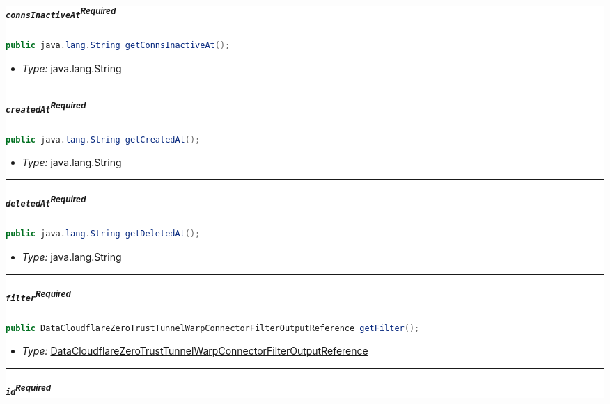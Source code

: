 
##### `connsInactiveAt`<sup>Required</sup> <a name="connsInactiveAt" id="@cdktf/provider-cloudflare.dataCloudflareZeroTrustTunnelWarpConnector.DataCloudflareZeroTrustTunnelWarpConnector.property.connsInactiveAt"></a>

```java
public java.lang.String getConnsInactiveAt();
```

- *Type:* java.lang.String

---

##### `createdAt`<sup>Required</sup> <a name="createdAt" id="@cdktf/provider-cloudflare.dataCloudflareZeroTrustTunnelWarpConnector.DataCloudflareZeroTrustTunnelWarpConnector.property.createdAt"></a>

```java
public java.lang.String getCreatedAt();
```

- *Type:* java.lang.String

---

##### `deletedAt`<sup>Required</sup> <a name="deletedAt" id="@cdktf/provider-cloudflare.dataCloudflareZeroTrustTunnelWarpConnector.DataCloudflareZeroTrustTunnelWarpConnector.property.deletedAt"></a>

```java
public java.lang.String getDeletedAt();
```

- *Type:* java.lang.String

---

##### `filter`<sup>Required</sup> <a name="filter" id="@cdktf/provider-cloudflare.dataCloudflareZeroTrustTunnelWarpConnector.DataCloudflareZeroTrustTunnelWarpConnector.property.filter"></a>

```java
public DataCloudflareZeroTrustTunnelWarpConnectorFilterOutputReference getFilter();
```

- *Type:* <a href="#@cdktf/provider-cloudflare.dataCloudflareZeroTrustTunnelWarpConnector.DataCloudflareZeroTrustTunnelWarpConnectorFilterOutputReference">DataCloudflareZeroTrustTunnelWarpConnectorFilterOutputReference</a>

---

##### `id`<sup>Required</sup> <a name="id" id="@cdktf/provider-cloudflare.dataCloudflareZeroTrustTunnelWarpConnector.DataCloudflareZeroTrustTunnelWarpConnector.property.id"></a>
